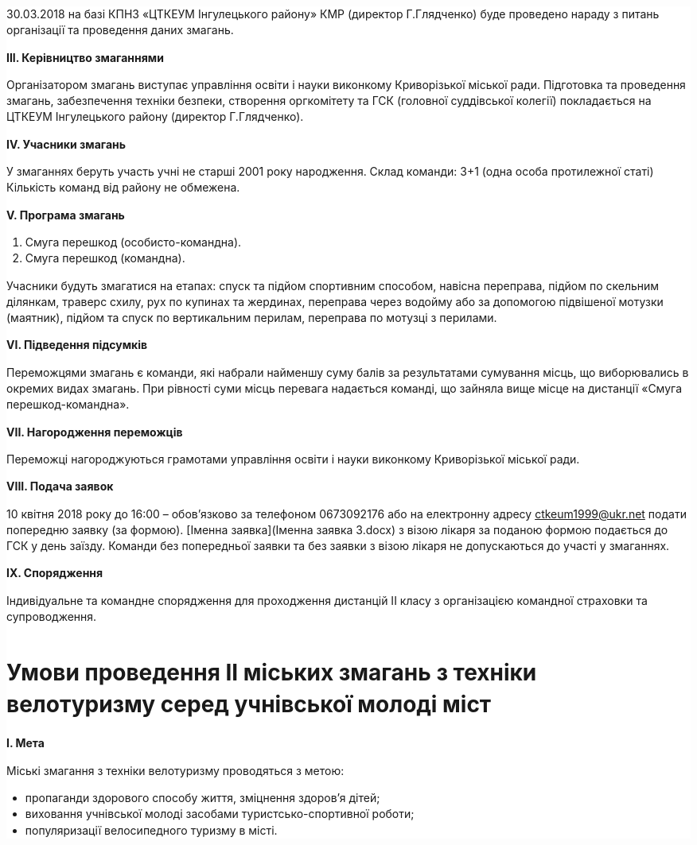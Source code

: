 30.03.2018 на базі КПНЗ «ЦТКЕУМ Інгулецького району» КМР (директор Г.Глядченко) буде проведено нараду з питань організації та проведення даних змагань.

**ІІІ. Керівництво змаганнями**

Організатором змагань виступає управління освіти і науки виконкому Криворізької міської ради. Підготовка та проведення змагань, забезпечення техніки безпеки, створення оргкомітету та ГСК (головної суддівської колегії) покладається на ЦТКЕУМ Інгулецького району (директор Г.Глядченко).

**ІV. Учасники змагань**

У змаганнях беруть участь учні не старші 2001 року народження.
Склад команди: 3+1 (одна особа протилежної статі)
Кількість команд від району не обмежена.

**V. Програма змагань**

1.  Смуга перешкод (особисто-командна).
2.  Смуга перешкод (командна).

Учасники будуть змагатися на етапах: спуск та підйом спортивним способом, навісна переправа, підйом по скельним ділянкам, траверс схилу, рух по купинах та жердинах, переправа через водойму або за допомогою підвішеної мотузки (маятник), підйом та спуск по вертикальним перилам, переправа по мотузці з перилами.

**VI. Підведення підсумків**

Переможцями змагань є команди, які набрали найменшу суму балів за результатами сумування місць, що виборювались в окремих видах змагань. При рівності суми місць перевага надається команді, що зайняла вище місце на дистанції «Смуга перешкод-командна».

**VII. Нагородження переможців**

Переможці нагороджуються грамотами управління освіти і науки виконкому Криворізької міської ради.

**VIII. Подача заявок**

10 квітня 2018 року до 16:00 – обов’язково за телефоном 0673092176 або на електронну адресу ctkeum1999@ukr.net подати попередню заявку (за формою). [Іменна заявка](Іменна заявка 3.docx) з візою лікаря за поданою формою подається до ГСК у день заїзду. Команди без попередньої заявки та без заявки з візою лікаря не допускаються до участі у змаганнях.

**IХ. Спорядження**

Індивідуальне та командне спорядження для проходження дистанцій ІІ класу з організацією командної страховки та супроводження.

# Умови проведення ІІ міських змагань з техніки велотуризму серед учнівської молоді міст

**І. Мета**

Міські змагання з техніки велотуризму проводяться з метою:

- пропаганди здорового способу життя, зміцнення здоров’я дітей;
- виховання учнівської молоді засобами туристсько-спортивної роботи;
- популяризації велосипедного туризму в місті.
